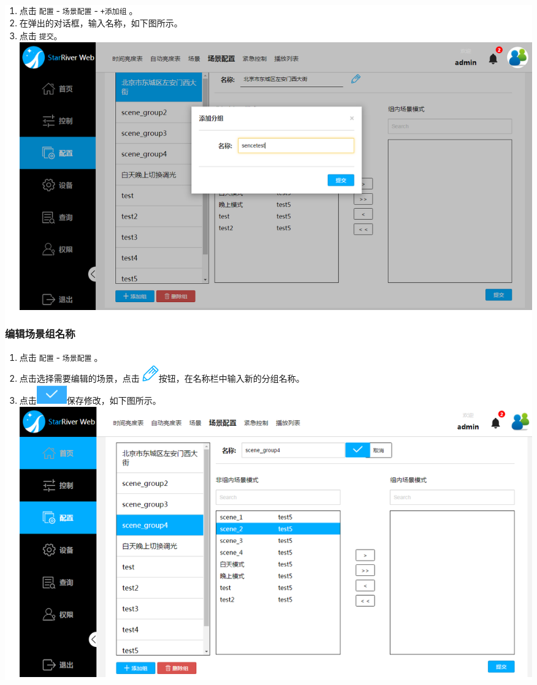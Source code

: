 1. 点击 `配置` - `场景配置` - `+添加组` 。
2. 在弹出的对话框，输入名称，如下图所示。
3. 点击 `提交`。 ![](img/config_scene_group_add.png)

### 编辑场景组名称

1. 点击 `配置` - `场景配置` 。
2. 点击选择需要编辑的场景，点击![](img/pensil.png)按钮，在名称栏中输入新的分组名称。
3. 点击![](img/check.png)保存修改，如下图所示。  ![](img/config_scene_groupname_edit.png)
